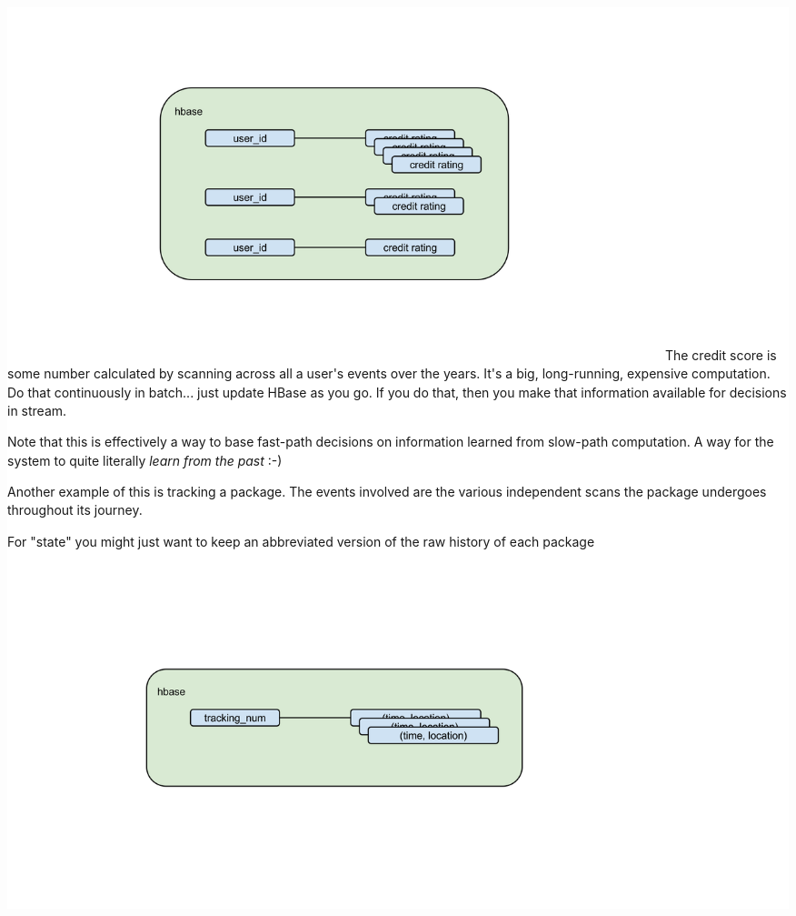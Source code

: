 <img src="/images/hbase-state-credit-score.svg" width="720px" />
</a>
The credit score is some number calculated by scanning across all a user's
events over the years.  It's a big, long-running, expensive computation.  Do
that continuously in batch... just update HBase as you go.  If you do that,
then you make that information available for decisions in stream.

Note that this is effectively a way to base fast-path decisions on
information learned from slow-path computation.  A way for the system to
quite literally _learn from the past_  :-)

Another example of this is tracking a package.  The events involved are the
various independent scans the package undergoes throughout its journey.

For "state" you might just want to keep an abbreviated version of the raw
history of each package
<a href="/images/hbase-state-tracking-package.svg">
<img src="/images/hbase-state-tracking-package.svg" width="720px" />